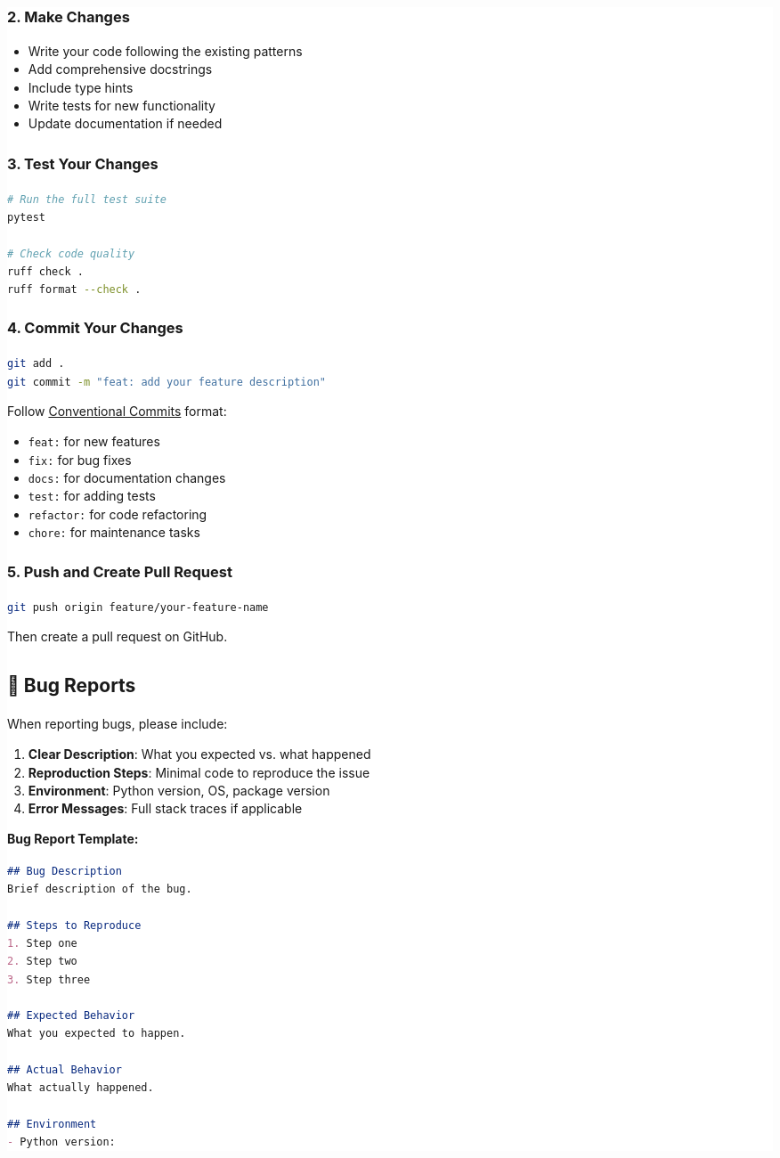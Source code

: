 ### 2. Make Changes
- Write your code following the existing patterns
- Add comprehensive docstrings
- Include type hints
- Write tests for new functionality
- Update documentation if needed

### 3. Test Your Changes
```bash
# Run the full test suite
pytest

# Check code quality
ruff check .
ruff format --check .
```

### 4. Commit Your Changes
```bash
git add .
git commit -m "feat: add your feature description"
```

Follow [Conventional Commits](https://www.conventionalcommits.org/) format:
- `feat:` for new features
- `fix:` for bug fixes
- `docs:` for documentation changes
- `test:` for adding tests
- `refactor:` for code refactoring
- `chore:` for maintenance tasks

### 5. Push and Create Pull Request
```bash
git push origin feature/your-feature-name
```

Then create a pull request on GitHub.

## 🐛 Bug Reports

When reporting bugs, please include:

1. **Clear Description**: What you expected vs. what happened
2. **Reproduction Steps**: Minimal code to reproduce the issue
3. **Environment**: Python version, OS, package version
4. **Error Messages**: Full stack traces if applicable

**Bug Report Template:**
```markdown
## Bug Description
Brief description of the bug.

## Steps to Reproduce
1. Step one
2. Step two
3. Step three

## Expected Behavior
What you expected to happen.

## Actual Behavior
What actually happened.

## Environment
- Python version:
```